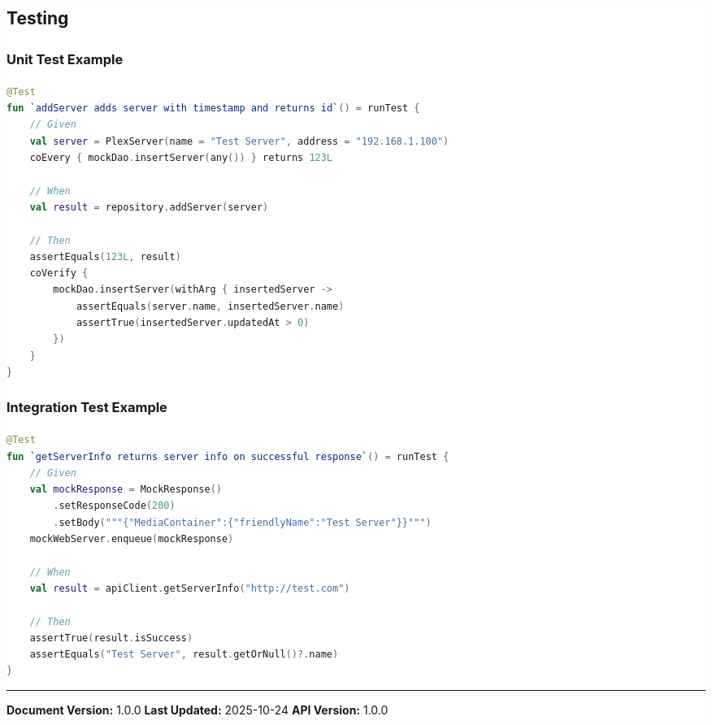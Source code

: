 ## Testing

### Unit Test Example
```kotlin
@Test
fun `addServer adds server with timestamp and returns id`() = runTest {
    // Given
    val server = PlexServer(name = "Test Server", address = "192.168.1.100")
    coEvery { mockDao.insertServer(any()) } returns 123L

    // When
    val result = repository.addServer(server)

    // Then
    assertEquals(123L, result)
    coVerify {
        mockDao.insertServer(withArg { insertedServer ->
            assertEquals(server.name, insertedServer.name)
            assertTrue(insertedServer.updatedAt > 0)
        })
    }
}
```

### Integration Test Example
```kotlin
@Test
fun `getServerInfo returns server info on successful response`() = runTest {
    // Given
    val mockResponse = MockResponse()
        .setResponseCode(200)
        .setBody("""{"MediaContainer":{"friendlyName":"Test Server"}}""")
    mockWebServer.enqueue(mockResponse)

    // When
    val result = apiClient.getServerInfo("http://test.com")

    // Then
    assertTrue(result.isSuccess)
    assertEquals("Test Server", result.getOrNull()?.name)
}
```

---

**Document Version:** 1.0.0
**Last Updated:** 2025-10-24
**API Version:** 1.0.0